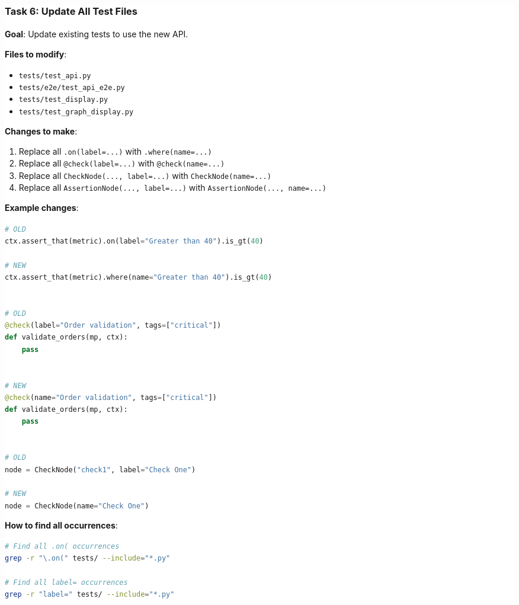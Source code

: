 ### Task 6: Update All Test Files

**Goal**: Update existing tests to use the new API.

**Files to modify**:
- `tests/test_api.py`
- `tests/e2e/test_api_e2e.py`
- `tests/test_display.py`
- `tests/test_graph_display.py`

**Changes to make**:

1. Replace all `.on(label=...)` with `.where(name=...)`
2. Replace all `@check(label=...)` with `@check(name=...)`
3. Replace all `CheckNode(..., label=...)` with `CheckNode(name=...)`
4. Replace all `AssertionNode(..., label=...)` with `AssertionNode(..., name=...)`

**Example changes**:

```python
# OLD
ctx.assert_that(metric).on(label="Greater than 40").is_gt(40)

# NEW
ctx.assert_that(metric).where(name="Greater than 40").is_gt(40)


# OLD
@check(label="Order validation", tags=["critical"])
def validate_orders(mp, ctx):
    pass


# NEW
@check(name="Order validation", tags=["critical"])
def validate_orders(mp, ctx):
    pass


# OLD
node = CheckNode("check1", label="Check One")

# NEW
node = CheckNode(name="Check One")
```

**How to find all occurrences**:
```bash
# Find all .on( occurrences
grep -r "\.on(" tests/ --include="*.py"

# Find all label= occurrences
grep -r "label=" tests/ --include="*.py"
```
